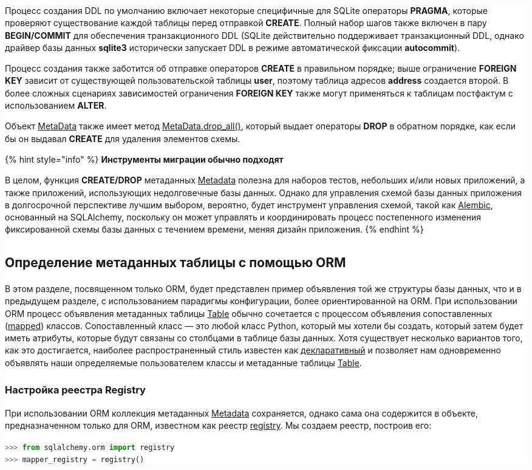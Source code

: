 Процесс создания DDL по умолчанию включает некоторые специфичные для SQLite операторы **PRAGMA**, которые проверяют существование каждой таблицы перед отправкой **CREATE**. Полный набор шагов также включен в пару **BEGIN/COMMIT** для обеспечения транзакционного DDL (SQLite действительно поддерживает транзакционный DDL, однако драйвер базы данных **sqlite3** исторически запускает DDL в режиме автоматической фиксации **autocommit**).

Процесс создания также заботится об отправке операторов **CREATE** в правильном порядке; выше ограничение **FOREIGN KEY** зависит от существующей пользовательской таблицы **user**, поэтому таблица адресов **address** создается второй. В более сложных сценариях зависимостей ограничения **FOREIGN KEY** также могут применяться к таблицам постфактум с использованием **ALTER**.

Объект [MetaData](https://docs.sqlalchemy.org/en/14/core/metadata.html#sqlalchemy.schema.MetaData) также имеет метод [MetaData.drop\_all()](https://docs.sqlalchemy.org/en/14/core/metadata.html#sqlalchemy.schema.MetaData.drop\_all), который выдает операторы **DROP** в обратном порядке, как если бы он выдавал **CREATE** для удаления элементов схемы.

{% hint style="info" %}
**Инструменты миграции обычно подходят**

В целом, функция **CREATE/DROP** метаданных [Metadata](https://docs.sqlalchemy.org/en/14/core/metadata.html#sqlalchemy.schema.MetaData) полезна для наборов тестов, небольших и/или новых приложений, а также приложений, использующих недолговечные базы данных. Однако для управления схемой базы данных приложения в долгосрочной перспективе лучшим выбором, вероятно, будет инструмент управления схемой, такой как [Alembic](https://alembic.sqlalchemy.org), основанный на SQLAlchemy, поскольку он может управлять и координировать процесс постепенного изменения фиксированной схемы базы данных с течением времени, меняя дизайн приложения.
{% endhint %}

## Определение метаданных таблицы с помощью ORM

В этом разделе, посвященном только ORM, будет представлен пример объявления той же структуры базы данных, что и в предыдущем разделе, с использованием парадигмы конфигурации, более ориентированной на ORM. При использовании ORM процесс объявления метаданных таблицы [Table](https://docs.sqlalchemy.org/en/14/core/metadata.html#sqlalchemy.schema.Table) обычно сочетается с процессом объявления сопоставленных ([mapped](https://docs.sqlalchemy.org/en/14/glossary.html#term-mapped)) классов. Сопоставленный класс — это любой класс Python, который мы хотели бы создать, который затем будет иметь атрибуты, которые будут связаны со столбцами в таблице базы данных. Хотя существует несколько вариантов того, как это достигается, наиболее распространенный стиль известен как [декларативный](https://docs.sqlalchemy.org/en/14/orm/declarative\_config.html) и позволяет нам одновременно объявлять наши определяемые пользователем классы и метаданные таблицы [Table](https://docs.sqlalchemy.org/en/14/core/metadata.html#sqlalchemy.schema.Table).

### Настройка реестра Registry

При использовании ORM коллекция метаданных [Metadata](https://docs.sqlalchemy.org/en/14/core/metadata.html#sqlalchemy.schema.MetaData) сохраняется, однако сама она содержится в объекте, предназначенном только для ORM, известном как реестр [registry](../../sqlalchemy-orm/konfiguraciya-mapper/api-klassa-otobrazheniya-mapping-class/class-registry.md#class-sqlalchemy.orm.registry-metadata-none-class\_registry-none-constructor-less-than-function-\_decl). Мы создаем реестр, построив его:

```python
>>> from sqlalchemy.orm import registry
>>> mapper_registry = registry()
```
